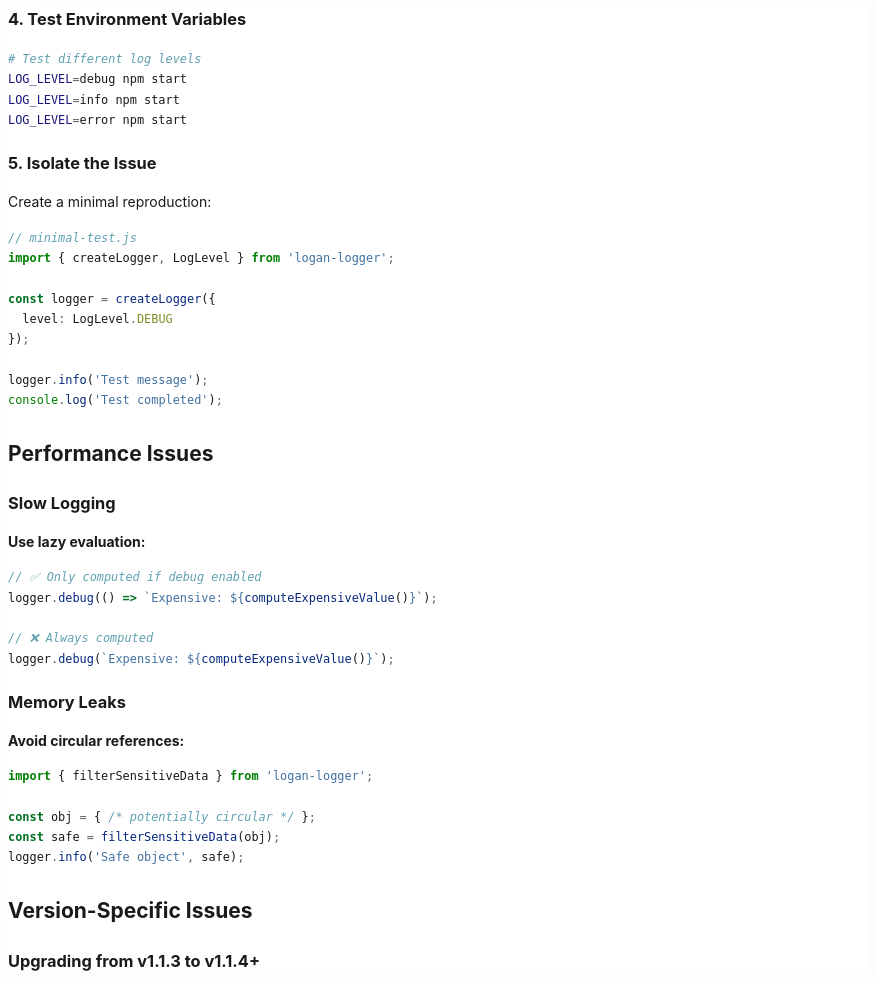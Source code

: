 ### 4. Test Environment Variables

```bash
# Test different log levels
LOG_LEVEL=debug npm start
LOG_LEVEL=info npm start
LOG_LEVEL=error npm start
```

### 5. Isolate the Issue

Create a minimal reproduction:

```typescript
// minimal-test.js
import { createLogger, LogLevel } from 'logan-logger';

const logger = createLogger({
  level: LogLevel.DEBUG
});

logger.info('Test message');
console.log('Test completed');
```

## Performance Issues

### Slow Logging

**Use lazy evaluation:**
```typescript
// ✅ Only computed if debug enabled
logger.debug(() => `Expensive: ${computeExpensiveValue()}`);

// ❌ Always computed
logger.debug(`Expensive: ${computeExpensiveValue()}`);
```

### Memory Leaks

**Avoid circular references:**
```typescript
import { filterSensitiveData } from 'logan-logger';

const obj = { /* potentially circular */ };
const safe = filterSensitiveData(obj);
logger.info('Safe object', safe);
```

## Version-Specific Issues

### Upgrading from v1.1.3 to v1.1.4+
